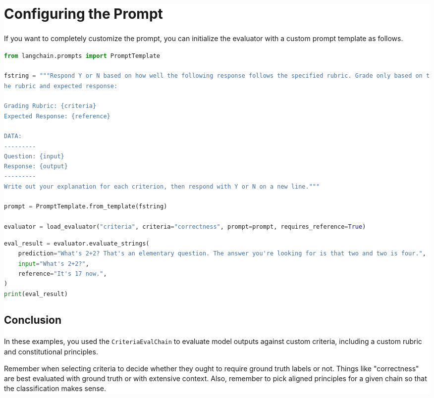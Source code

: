 # Configuring the Prompt

If you want to completely customize the prompt, you can initialize the evaluator with a custom prompt template as follows.


```python
from langchain.prompts import PromptTemplate

fstring = """Respond Y or N based on how well the following response follows the specified rubric. Grade only based on the rubric and expected response:

Grading Rubric: {criteria}
Expected Response: {reference}

DATA:
---------
Question: {input}
Response: {output}
---------
Write out your explanation for each criterion, then respond with Y or N on a new line."""

prompt = PromptTemplate.from_template(fstring)

evaluator = load_evaluator("criteria", criteria="correctness", prompt=prompt, requires_reference=True)
```


```python
eval_result = evaluator.evaluate_strings(
    prediction="What's 2+2? That's an elementary question. The answer you're looking for is that two and two is four.",
    input="What's 2+2?",
    reference="It's 17 now.",
)
print(eval_result)
```

## Conclusion

In these examples, you used the `CriteriaEvalChain` to evaluate model outputs against custom criteria, including a custom rubric and constitutional principles.

Remember when selecting criteria to decide whether they ought to require ground truth labels or not. Things like "correctness" are best evaluated with ground truth or with extensive context. Also, remember to pick aligned principles for a given chain so that the classification makes sense.
